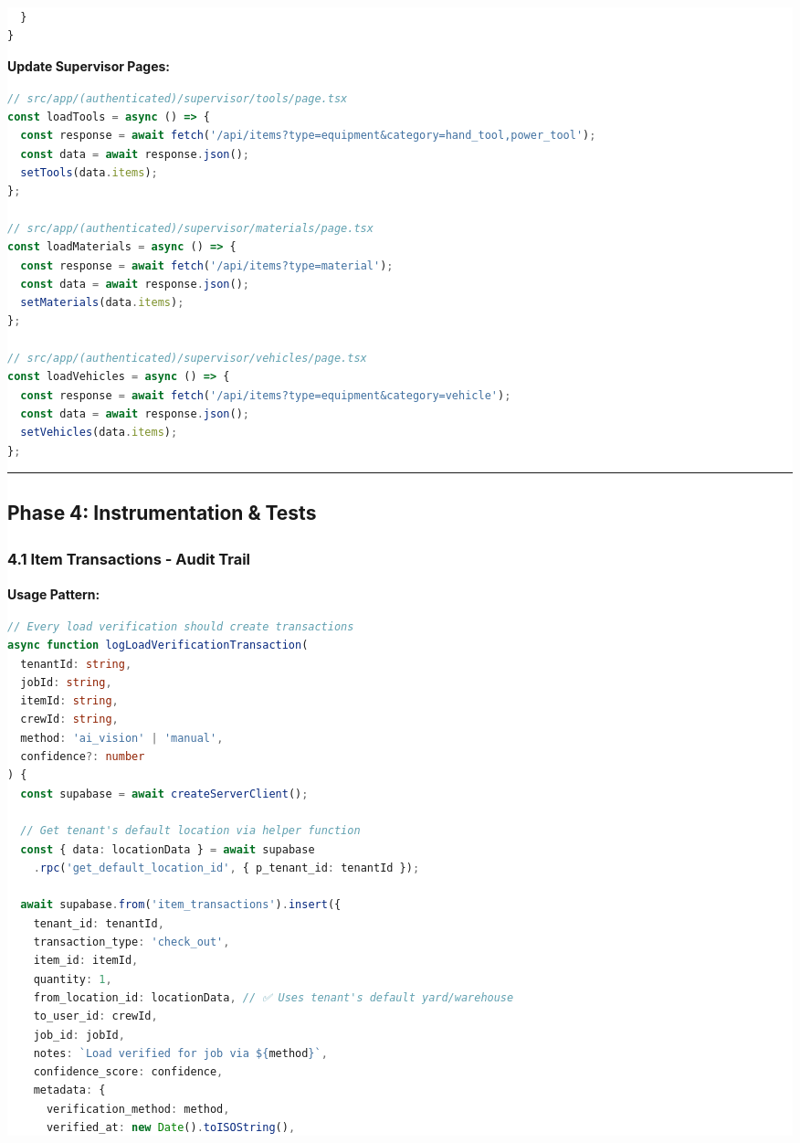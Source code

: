 ```typescript
  }
}
```

**Update Supervisor Pages:**
```typescript
// src/app/(authenticated)/supervisor/tools/page.tsx
const loadTools = async () => {
  const response = await fetch('/api/items?type=equipment&category=hand_tool,power_tool');
  const data = await response.json();
  setTools(data.items);
};

// src/app/(authenticated)/supervisor/materials/page.tsx
const loadMaterials = async () => {
  const response = await fetch('/api/items?type=material');
  const data = await response.json();
  setMaterials(data.items);
};

// src/app/(authenticated)/supervisor/vehicles/page.tsx
const loadVehicles = async () => {
  const response = await fetch('/api/items?type=equipment&category=vehicle');
  const data = await response.json();
  setVehicles(data.items);
};
```

---

## Phase 4: Instrumentation & Tests

### 4.1 Item Transactions - Audit Trail

**Usage Pattern:**
```typescript
// Every load verification should create transactions
async function logLoadVerificationTransaction(
  tenantId: string,
  jobId: string,
  itemId: string,
  crewId: string,
  method: 'ai_vision' | 'manual',
  confidence?: number
) {
  const supabase = await createServerClient();

  // Get tenant's default location via helper function
  const { data: locationData } = await supabase
    .rpc('get_default_location_id', { p_tenant_id: tenantId });

  await supabase.from('item_transactions').insert({
    tenant_id: tenantId,
    transaction_type: 'check_out',
    item_id: itemId,
    quantity: 1,
    from_location_id: locationData, // ✅ Uses tenant's default yard/warehouse
    to_user_id: crewId,
    job_id: jobId,
    notes: `Load verified for job via ${method}`,
    confidence_score: confidence,
    metadata: {
      verification_method: method,
      verified_at: new Date().toISOString(),
```